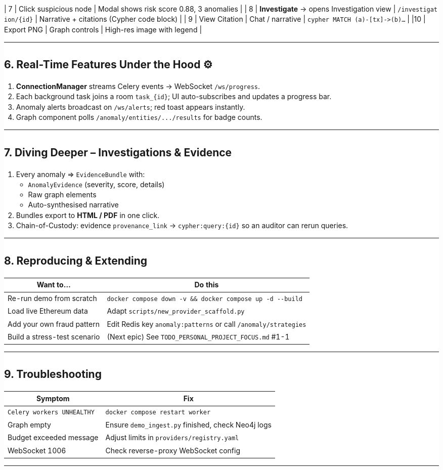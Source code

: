 | 7 | Click suspicious node | Modal shows risk score 0.88, 3 anomalies |
| 8 | **Investigate** → opens Investigation view | `/investigation/{id}` | Narrative + citations (Cypher code block) |
| 9 | View Citation | Chat / narrative | ```cypher MATCH (a)-[tx]->(b)…``` |
|10 | Export PNG | Graph controls | High-res image with legend |

---

## 6. Real-Time Features Under the Hood ⚙️

1. **ConnectionManager** streams Celery events → WebSocket `/ws/progress`.
2. Each background task joins a room `task_{id}`; UI auto-subscribes and updates a progress bar.
3. Anomaly alerts broadcast on `/ws/alerts`; red toast appears instantly.
4. Graph component polls `/anomaly/entities/.../results` for badge counts.

---

## 7. Diving Deeper – Investigations & Evidence

1. Every anomaly ⇒ `EvidenceBundle` with:
   - `AnomalyEvidence` (severity, score, details)
   - Raw graph elements
   - Auto-synthesised narrative
2. Bundles export to **HTML / PDF** in one click.
3. Chain-of-Custody: evidence `provenance_link` → `cypher:query:{id}` so an auditor can rerun queries.

---

## 8. Reproducing & Extending

| Want to… | Do this |
|----------|---------|
| Re-run demo from scratch | `docker compose down -v && docker compose up -d --build` |
| Load live Ethereum data | Adapt `scripts/new_provider_scaffold.py` |
| Add your own fraud pattern | Edit Redis key `anomaly:patterns` or call `/anomaly/strategies` |
| Build a stress-test scenario | (Next epic) See `TODO_PERSONAL_PROJECT_FOCUS.md` #1-1 |

---

## 9. Troubleshooting

| Symptom | Fix |
|---------|-----|
| `Celery workers UNHEALTHY` | `docker compose restart worker` |
| Graph empty | Ensure `demo_ingest.py` finished, check Neo4j logs |
| Budget exceeded message | Adjust limits in `providers/registry.yaml` |
| WebSocket 1006 | Check reverse-proxy WebSocket config |

---